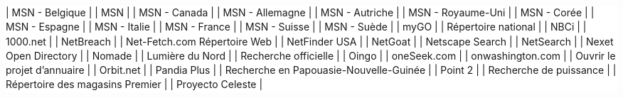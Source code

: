 | MSN - Belgique |
| MSN |
| MSN - Canada |
| MSN - Allemagne |
| MSN - Autriche |
| MSN - Royaume-Uni |
| MSN - Corée |
| MSN - Espagne |
| MSN - Italie |
| MSN - France |
| MSN - Suisse |
| MSN - Suède |
| myGO |
| Répertoire national |
| NBCi |
| 1000.net |
| NetBreach |
| Net-Fetch.com Répertoire Web |
| NetFinder USA |
| NetGoat |
| Netscape Search |
| NetSearch |
| Nexet Open Directory |
| Nomade |
| Lumière du Nord |
| Recherche officielle |
| Oingo |
| oneSeek.com |
| onwashington.com |
| Ouvrir le projet d’annuaire |
| Orbit.net |
| Pandia Plus |
| Recherche en Papouasie-Nouvelle-Guinée |
| Point 2 |
| Recherche de puissance |
| Répertoire des magasins Premier |
| Proyecto Celeste |